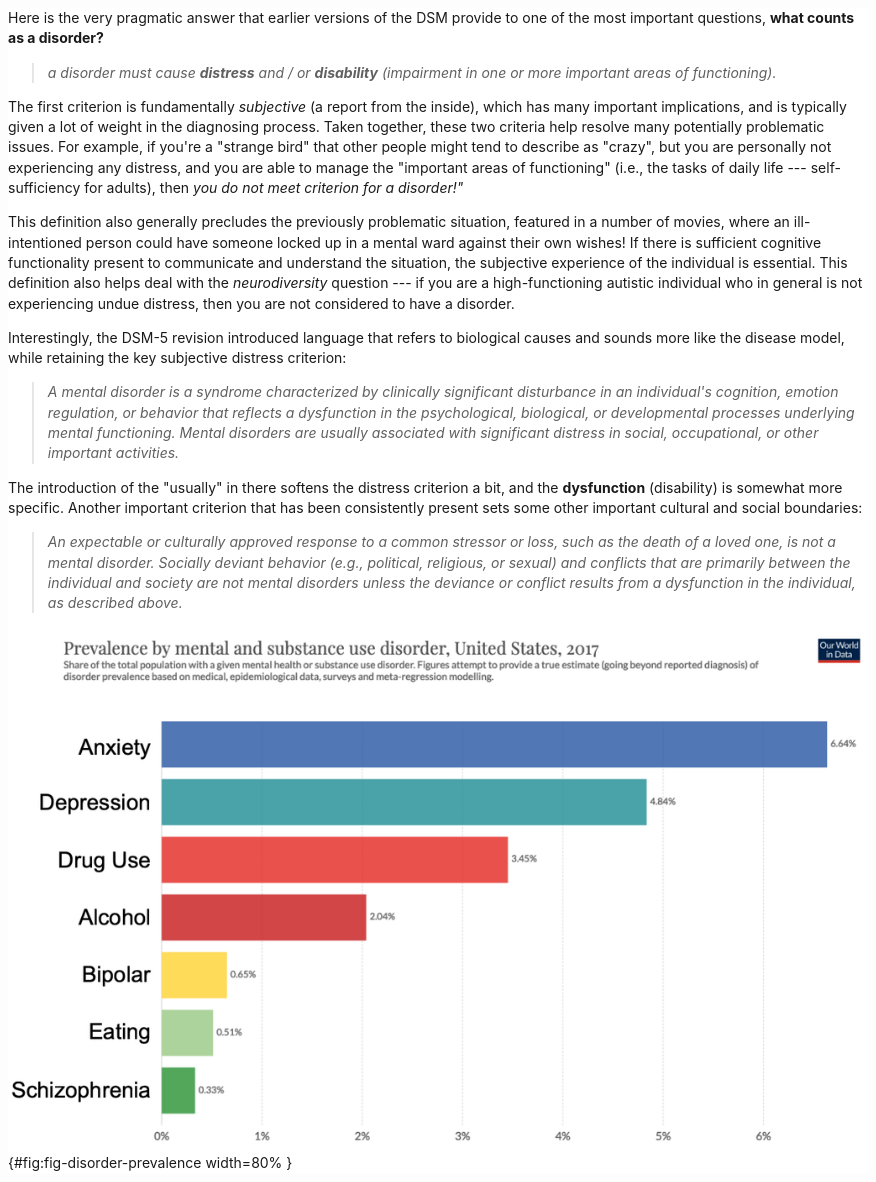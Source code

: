 Here is the very pragmatic answer that earlier versions of the DSM provide to one of the most important questions, **what counts as a disorder?**

> *a disorder must cause **distress** and / or **disability** (impairment in one or more important areas of functioning).*

The first criterion is fundamentally *subjective* (a report from the inside), which has many important implications, and is typically given a lot of weight in the diagnosing process.  Taken together, these two criteria help resolve many potentially problematic issues.  For example, if you're a "strange bird" that other people might tend to describe as "crazy", but you are personally not experiencing any distress, and you are able to manage the "important areas of functioning" (i.e., the tasks of daily life --- self-sufficiency for adults), then *you do not meet criterion for a disorder!"*

This definition also generally precludes the previously problematic situation, featured in a number of movies, where an ill-intentioned person could have someone locked up in a mental ward against their own wishes!  If there is sufficient cognitive functionality present to communicate and understand the situation, the subjective experience of the individual is essential.  This definition also helps deal with the *neurodiversity* question --- if you are a high-functioning autistic individual who in general is not experiencing undue distress, then you are not considered to have a disorder.

Interestingly, the DSM-5 revision introduced language that refers to biological causes and sounds more like the disease model, while retaining the key subjective distress criterion:

> *A mental disorder is a syndrome characterized by clinically significant disturbance in an individual's cognition, emotion regulation, or behavior that reflects a dysfunction in the psychological, biological, or developmental processes underlying mental functioning. Mental disorders are usually associated with significant distress in social, occupational, or other important activities.*

The introduction of the "usually" in there softens the distress criterion a bit, and the **dysfunction** (disability) is somewhat more specific.  Another important criterion that has been consistently present sets some other important cultural and social boundaries:

> *An expectable or culturally approved response to a common stressor or loss, such as the death of a loved one, is not a mental disorder. Socially deviant behavior (e.g., political, religious, or sexual) and conflicts that are primarily between the individual and society are not mental disorders unless the deviance or conflict results from a dysfunction in the individual, as described above.*

![Prevalence of mental disorders in the USA, for 2017.](../figures/fig_mental_disorders_2017_usa.png){#fig:fig-disorder-prevalence width=80% }
